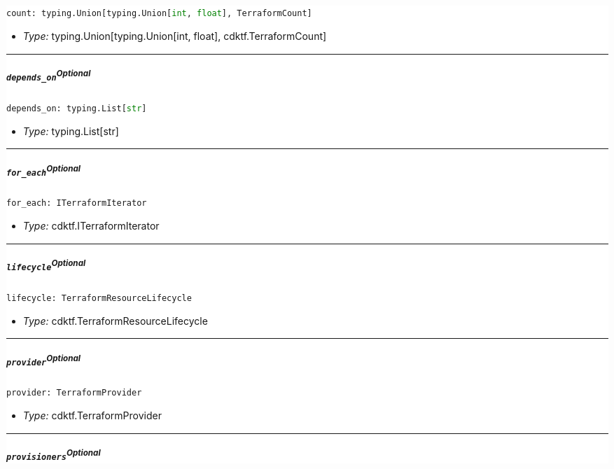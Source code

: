 ```python
count: typing.Union[typing.Union[int, float], TerraformCount]
```

- *Type:* typing.Union[typing.Union[int, float], cdktf.TerraformCount]

---

##### `depends_on`<sup>Optional</sup> <a name="depends_on" id="@cdktf/provider-okta.resourceSet.ResourceSet.property.dependsOn"></a>

```python
depends_on: typing.List[str]
```

- *Type:* typing.List[str]

---

##### `for_each`<sup>Optional</sup> <a name="for_each" id="@cdktf/provider-okta.resourceSet.ResourceSet.property.forEach"></a>

```python
for_each: ITerraformIterator
```

- *Type:* cdktf.ITerraformIterator

---

##### `lifecycle`<sup>Optional</sup> <a name="lifecycle" id="@cdktf/provider-okta.resourceSet.ResourceSet.property.lifecycle"></a>

```python
lifecycle: TerraformResourceLifecycle
```

- *Type:* cdktf.TerraformResourceLifecycle

---

##### `provider`<sup>Optional</sup> <a name="provider" id="@cdktf/provider-okta.resourceSet.ResourceSet.property.provider"></a>

```python
provider: TerraformProvider
```

- *Type:* cdktf.TerraformProvider

---

##### `provisioners`<sup>Optional</sup> <a name="provisioners" id="@cdktf/provider-okta.resourceSet.ResourceSet.property.provisioners"></a>
